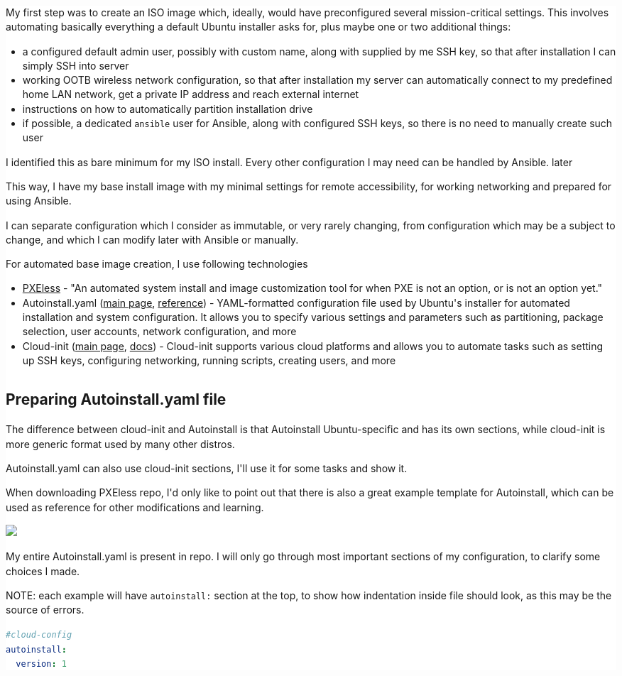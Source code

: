My first step was to create an ISO image which, ideally, would have preconfigured several mission-critical settings. This involves automating basically everything a default Ubuntu installer asks for, plus maybe one or two additional things:

- a configured default admin user, possibly with custom name, along with supplied by me SSH key, so that after installation I can simply SSH into server
- working OOTB wireless network configuration, so that after installation my server can automatically connect to my predefined home LAN network, get a private IP address and reach external internet
- instructions on how to automatically partition installation drive
- if possible, a dedicated `ansible` user for Ansible, along with configured SSH keys, so there is no need to manually create such user

I identified this as bare minimum for my ISO install. Every other configuration I may need can be handled by Ansible. later 

This way, I have my base install image with my minimal settings for remote accessibility, for working networking and prepared for using Ansible.

I can separate configuration which I consider as immutable, or very rarely changing, from configuration which may be a subject to change, and which I can modify later with Ansible or manually.


For automated base image creation, I use following technologies

- [PXEless](https://github.com/cloudymax/pxeless) - "An automated system install and image customization tool for when PXE is not an option, or is not an option yet."
- Autoinstall.yaml ([main page](https://ubuntu.com/server/docs/install/autoinstall), [reference](https://ubuntu.com/server/docs/install/autoinstall-reference)) - YAML-formatted configuration file used by Ubuntu's installer for automated installation and system configuration. It allows you to specify various settings and parameters such as partitioning, package selection, user accounts, network configuration, and more
- Cloud-init ([main page](https://cloud-init.io/), [docs](https://cloudinit.readthedocs.io/en/latest/)) - Cloud-init supports various cloud platforms and allows you to automate tasks such as setting up SSH keys, configuring networking, running scripts, creating users, and more


## Preparing Autoinstall.yaml file

The difference between cloud-init and Autoinstall is that Autoinstall Ubuntu-specific and has its own sections, while cloud-init is more generic format used by many other distros.

Autoinstall.yaml can also use cloud-init sections, I'll use it for some tasks and show it.

When downloading PXEless repo, I'd only like to point out that there is also a great example template for Autoinstall, which can be used as reference for other modifications and learning.

![](Pasted%20image%2020230528223425.png)

My entire Autoinstall.yaml is present in repo. I will only go through most important sections of my configuration, to clarify some choices I made.

NOTE: each example will have `autoinstall:` section at the top, to show how indentation inside file should look, as this may be the source of errors.

```yaml
#cloud-config
autoinstall:
  version: 1
```

